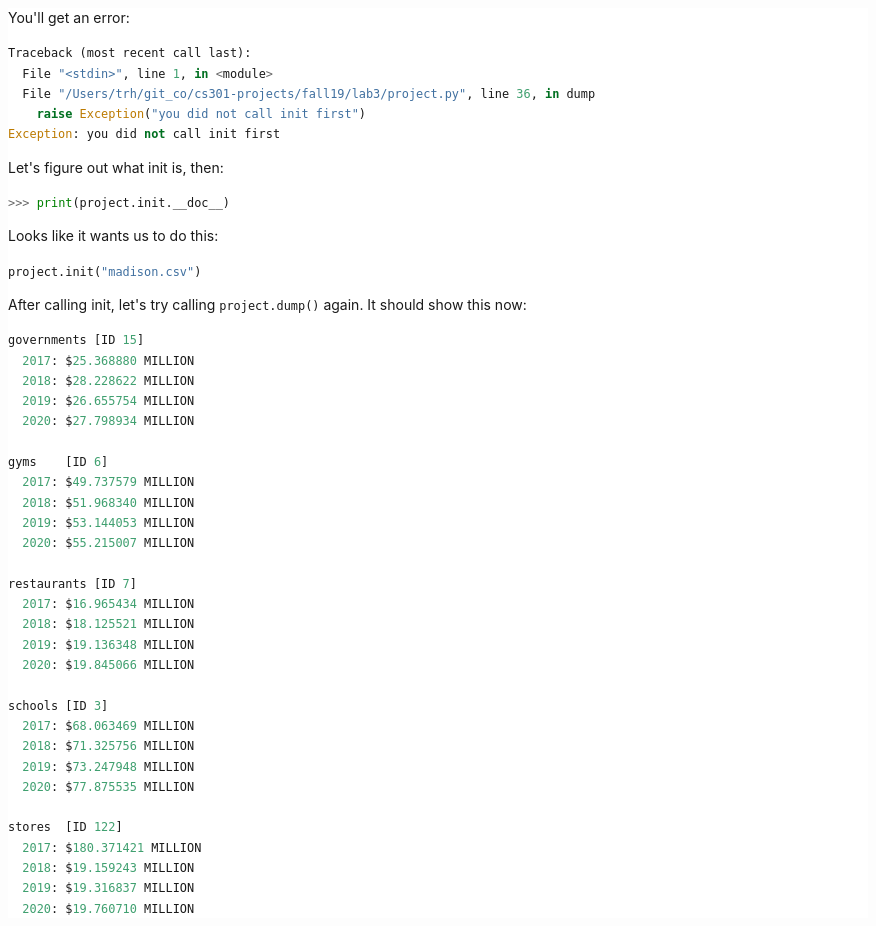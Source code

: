 You'll get an error:

```python
Traceback (most recent call last):
  File "<stdin>", line 1, in <module>
  File "/Users/trh/git_co/cs301-projects/fall19/lab3/project.py", line 36, in dump
    raise Exception("you did not call init first")
Exception: you did not call init first
```

Let's figure out what init is, then:

```python
>>> print(project.init.__doc__)
```

Looks like it wants us to do this:

```python
project.init("madison.csv")
```

After calling init, let's try calling `project.dump()` again.  It
should show this now:

```python
governments [ID 15]
  2017: $25.368880 MILLION
  2018: $28.228622 MILLION
  2019: $26.655754 MILLION
  2020: $27.798934 MILLION

gyms    [ID 6]
  2017: $49.737579 MILLION
  2018: $51.968340 MILLION
  2019: $53.144053 MILLION
  2020: $55.215007 MILLION

restaurants [ID 7]
  2017: $16.965434 MILLION
  2018: $18.125521 MILLION
  2019: $19.136348 MILLION
  2020: $19.845066 MILLION

schools [ID 3]
  2017: $68.063469 MILLION
  2018: $71.325756 MILLION
  2019: $73.247948 MILLION
  2020: $77.875535 MILLION

stores  [ID 122]
  2017: $180.371421 MILLION
  2018: $19.159243 MILLION
  2019: $19.316837 MILLION
  2020: $19.760710 MILLION
```
